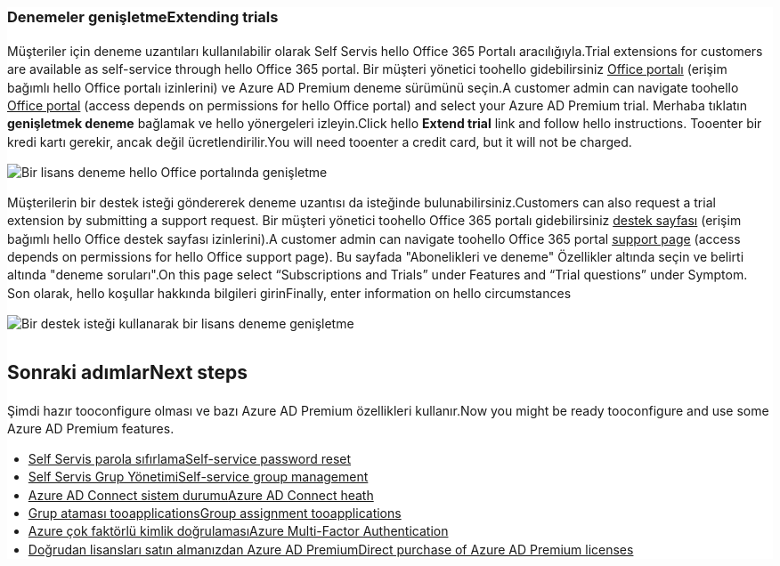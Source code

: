 ### <a name="extending-trials"></a><span data-ttu-id="4543c-237">Denemeler genişletme</span><span class="sxs-lookup"><span data-stu-id="4543c-237">Extending trials</span></span>
<span data-ttu-id="4543c-238">Müşteriler için deneme uzantıları kullanılabilir olarak Self Servis hello Office 365 Portalı aracılığıyla.</span><span class="sxs-lookup"><span data-stu-id="4543c-238">Trial extensions for customers are available as self-service through hello Office 365 portal.</span></span> <span data-ttu-id="4543c-239">Bir müşteri yönetici toohello gidebilirsiniz [Office portalı](https://portal.office.com/#Billing) (erişim bağımlı hello Office portalı izinlerini) ve Azure AD Premium deneme sürümünü seçin.</span><span class="sxs-lookup"><span data-stu-id="4543c-239">A customer admin can navigate toohello [Office portal](https://portal.office.com/#Billing) (access depends on permissions for hello Office portal) and select your Azure AD Premium trial.</span></span> <span data-ttu-id="4543c-240">Merhaba tıklatın **genişletmek deneme** bağlamak ve hello yönergeleri izleyin.</span><span class="sxs-lookup"><span data-stu-id="4543c-240">Click hello **Extend trial** link and follow hello instructions.</span></span> <span data-ttu-id="4543c-241">Tooenter bir kredi kartı gerekir, ancak değil ücretlendirilir.</span><span class="sxs-lookup"><span data-stu-id="4543c-241">You will need tooenter a credit card, but it will not be charged.</span></span>

![Bir lisans deneme hello Office portalında genişletme](./media/active-directory-licensing-what-is/extend_license_trial.png)

<span data-ttu-id="4543c-243">Müşterilerin bir destek isteği göndererek deneme uzantısı da isteğinde bulunabilirsiniz.</span><span class="sxs-lookup"><span data-stu-id="4543c-243">Customers can also request a trial extension by submitting a support request.</span></span> <span data-ttu-id="4543c-244">Bir müşteri yönetici toohello Office 365 portalı gidebilirsiniz [destek sayfası](http://aka.ms/extendAADtrial) (erişim bağımlı hello Office destek sayfası izinlerini).</span><span class="sxs-lookup"><span data-stu-id="4543c-244">A customer admin can navigate toohello Office 365 portal [support page](http://aka.ms/extendAADtrial) (access depends on permissions for hello Office support page).</span></span> <span data-ttu-id="4543c-245">Bu sayfada "Abonelikleri ve deneme" Özellikler altında seçin ve belirti altında "deneme soruları".</span><span class="sxs-lookup"><span data-stu-id="4543c-245">On this page select “Subscriptions and Trials” under Features and “Trial questions” under Symptom.</span></span> <span data-ttu-id="4543c-246">Son olarak, hello koşullar hakkında bilgileri girin</span><span class="sxs-lookup"><span data-stu-id="4543c-246">Finally, enter information on hello circumstances</span></span>

![Bir destek isteği kullanarak bir lisans deneme genişletme](./media/active-directory-licensing-what-is/alternate_office_aad_trial_extension.png)

## <a name="next-steps"></a><span data-ttu-id="4543c-248">Sonraki adımlar</span><span class="sxs-lookup"><span data-stu-id="4543c-248">Next steps</span></span>
<span data-ttu-id="4543c-249">Şimdi hazır tooconfigure olması ve bazı Azure AD Premium özellikleri kullanır.</span><span class="sxs-lookup"><span data-stu-id="4543c-249">Now you might be ready tooconfigure and use some Azure AD Premium features.</span></span>

* [<span data-ttu-id="4543c-250">Self Servis parola sıfırlama</span><span class="sxs-lookup"><span data-stu-id="4543c-250">Self-service password reset</span></span>](active-directory-manage-passwords.md)
* [<span data-ttu-id="4543c-251">Self Servis Grup Yönetimi</span><span class="sxs-lookup"><span data-stu-id="4543c-251">Self-service group management</span></span>](active-directory-accessmanagement-self-service-group-management.md)
* [<span data-ttu-id="4543c-252">Azure AD Connect sistem durumu</span><span class="sxs-lookup"><span data-stu-id="4543c-252">Azure AD Connect heath</span></span>](active-directory-aadconnect-health.md)
* [<span data-ttu-id="4543c-253">Grup ataması tooapplications</span><span class="sxs-lookup"><span data-stu-id="4543c-253">Group assignment tooapplications</span></span>](active-directory-manage-groups.md)
* [<span data-ttu-id="4543c-254">Azure çok faktörlü kimlik doğrulaması</span><span class="sxs-lookup"><span data-stu-id="4543c-254">Azure Multi-Factor Authentication</span></span>](../multi-factor-authentication/multi-factor-authentication.md)
* [<span data-ttu-id="4543c-255">Doğrudan lisansları satın almanızdan Azure AD Premium</span><span class="sxs-lookup"><span data-stu-id="4543c-255">Direct purchase of Azure AD Premium licenses</span></span>](http://aka.ms/buyaadp)
